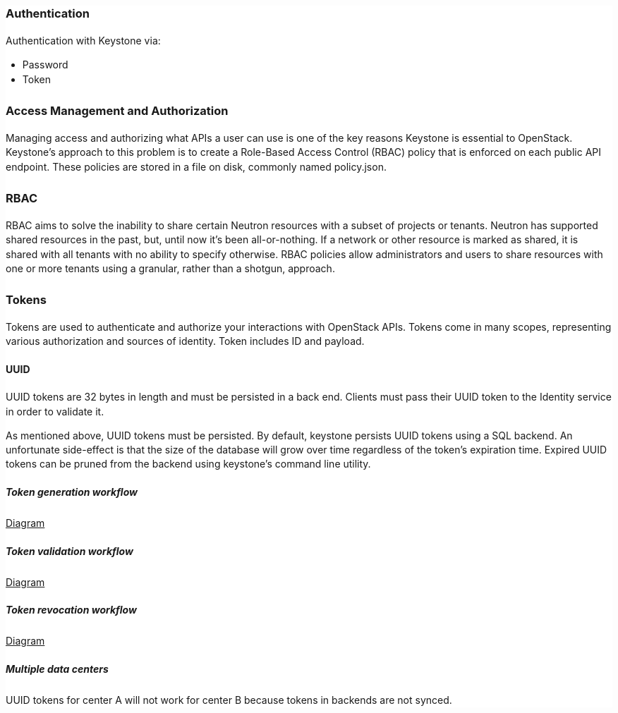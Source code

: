 ### Authentication
Authentication with Keystone via: 
- Password 
- Token 

### Access Management and Authorization 
Managing access and authorizing what APIs a user can use is one of the key reasons Keystone is essential to OpenStack. Keystone’s approach to this problem is to create a Role-Based Access Control (RBAC) policy that is enforced on each public API endpoint. These policies are stored in a file on disk, commonly named policy.json.

### RBAC 

RBAC aims to solve the inability to share certain Neutron resources with a subset of projects or tenants. Neutron has supported shared resources in the past, but, until now it’s been all-or-nothing. If a network or other resource is marked as shared, it is shared with all tenants with no ability to specify otherwise. RBAC policies allow administrators and users to share resources with one or more tenants using a granular, rather than a shotgun, approach.


### Tokens 

Tokens are used to authenticate and authorize your interactions with OpenStack APIs. Tokens come in many scopes, representing various authorization and sources of identity. Token includes ID and payload. 


#### UUID 

UUID tokens are 32 bytes in length and must be persisted in a back end. Clients must pass their UUID token to the Identity service in order to validate it.

As mentioned above, UUID tokens must be persisted. By default, keystone persists UUID tokens using a SQL backend. An unfortunate side-effect is that the size of the database will grow over time regardless of the token’s expiration time. Expired UUID tokens can be pruned from the backend using keystone’s command line utility. 

##### Token generation workflow 

[Diagram](https://github.com/thanh474/internship-2020/blob/master/ThanhBC/Openstack/Keystone/ksimg/uuid-token.png)

##### Token validation workflow 

[Diagram](https://github.com/thanh474/internship-2020/blob/master/ThanhBC/Openstack/Keystone/ksimg/uuid-valid.png)

##### Token revocation workflow 

[Diagram](https://github.com/thanh474/internship-2020/blob/master/ThanhBC/Openstack/Keystone/ksimg/uuid-revocation.png)

##### Multiple data centers

UUID tokens for center A will not work for center B because tokens in backends are not synced. 
